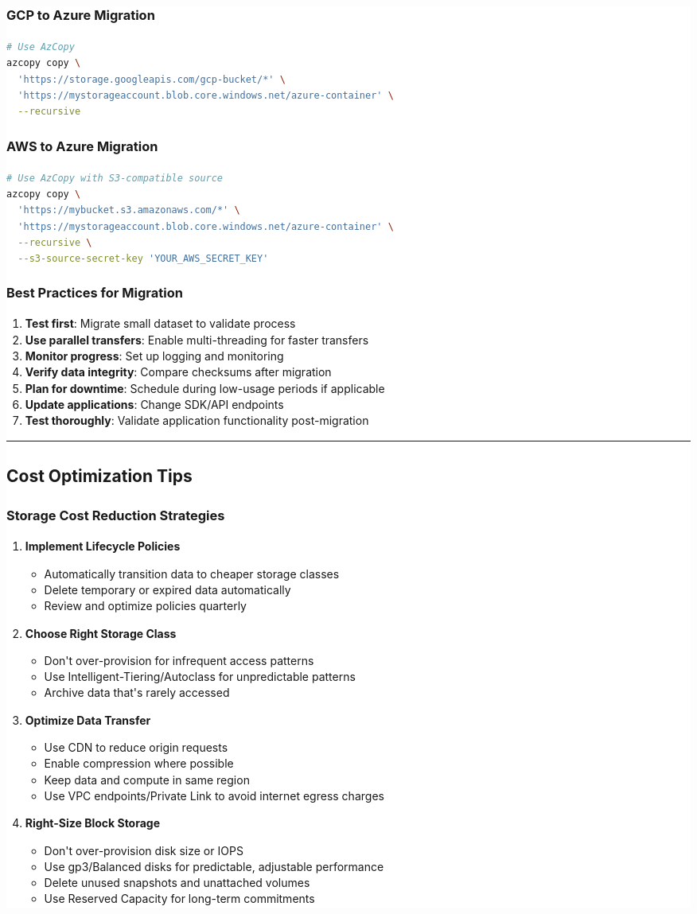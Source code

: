 ### GCP to Azure Migration

```bash
# Use AzCopy
azcopy copy \
  'https://storage.googleapis.com/gcp-bucket/*' \
  'https://mystorageaccount.blob.core.windows.net/azure-container' \
  --recursive
```

### AWS to Azure Migration

```bash
# Use AzCopy with S3-compatible source
azcopy copy \
  'https://mybucket.s3.amazonaws.com/*' \
  'https://mystorageaccount.blob.core.windows.net/azure-container' \
  --recursive \
  --s3-source-secret-key 'YOUR_AWS_SECRET_KEY'
```

### Best Practices for Migration
1. **Test first**: Migrate small dataset to validate process
2. **Use parallel transfers**: Enable multi-threading for faster transfers
3. **Monitor progress**: Set up logging and monitoring
4. **Verify data integrity**: Compare checksums after migration
5. **Plan for downtime**: Schedule during low-usage periods if applicable
6. **Update applications**: Change SDK/API endpoints
7. **Test thoroughly**: Validate application functionality post-migration

---

## Cost Optimization Tips

### Storage Cost Reduction Strategies

1. **Implement Lifecycle Policies**
   - Automatically transition data to cheaper storage classes
   - Delete temporary or expired data automatically
   - Review and optimize policies quarterly

2. **Choose Right Storage Class**
   - Don't over-provision for infrequent access patterns
   - Use Intelligent-Tiering/Autoclass for unpredictable patterns
   - Archive data that's rarely accessed

3. **Optimize Data Transfer**
   - Use CDN to reduce origin requests
   - Enable compression where possible
   - Keep data and compute in same region
   - Use VPC endpoints/Private Link to avoid internet egress charges

4. **Right-Size Block Storage**
   - Don't over-provision disk size or IOPS
   - Use gp3/Balanced disks for predictable, adjustable performance
   - Delete unused snapshots and unattached volumes
   - Use Reserved Capacity for long-term commitments
